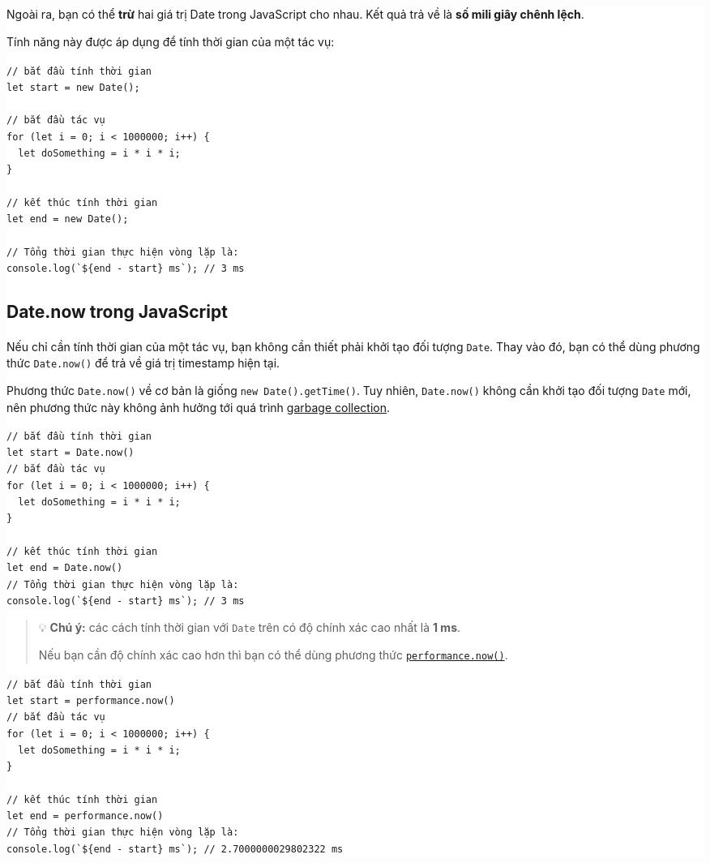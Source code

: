 Ngoài ra, bạn có thể **trừ** hai giá trị Date trong JavaScript cho nhau. Kết quả trả về là **số mili giây chênh lệch**.

Tính năng này được áp dụng để tính thời gian của một tác vụ:

    // bắt đầu tính thời gian
    let start = new Date();
    
    // bắt đầu tác vụ
    for (let i = 0; i < 1000000; i++) {
      let doSomething = i * i * i;
    }
    
    // kết thúc tính thời gian
    let end = new Date();
    
    // Tổng thời gian thực hiện vòng lặp là:
    console.log(`${end - start} ms`); // 3 ms

[](#datenow-trong-javascript)Date.now trong JavaScript
------------------------------------------------------

Nếu chỉ cần tính thời gian của một tác vụ, bạn không cần thiết phải khởi tạo đối tượng `Date`. Thay vào đó, bạn có thể dùng phương thức `Date.now()` để trả về giá trị timestamp hiện tại.

Phương thức `Date.now()` về cơ bản là giống `new Date().getTime()`. Tuy nhiên, `Date.now()` không cần khởi tạo đối tượng `Date` mới, nên phương thức này không ảnh hưởng tới quá trình [garbage collection](/garbage-collection-trong-javascript/).

    // bắt đầu tính thời gian
    let start = Date.now()
    // bắt đầu tác vụ
    for (let i = 0; i < 1000000; i++) {
      let doSomething = i * i * i;
    }
    
    // kết thúc tính thời gian
    let end = Date.now()
    // Tổng thời gian thực hiện vòng lặp là:
    console.log(`${end - start} ms`); // 3 ms

> 💡 **Chú ý:** các cách tính thời gian với `Date` trên có độ chính xác cao nhất là **1 ms**.
> 
> Nếu bạn cần độ chính xác cao hơn thì bạn có thể dùng phương thức [`performance.now()`](https://developer.mozilla.org/en-US/docs/Web/API/Performance/now).

    // bắt đầu tính thời gian
    let start = performance.now()
    // bắt đầu tác vụ
    for (let i = 0; i < 1000000; i++) {
      let doSomething = i * i * i;
    }
    
    // kết thúc tính thời gian
    let end = performance.now()
    // Tổng thời gian thực hiện vòng lặp là:
    console.log(`${end - start} ms`); // 2.7000000029802322 ms
